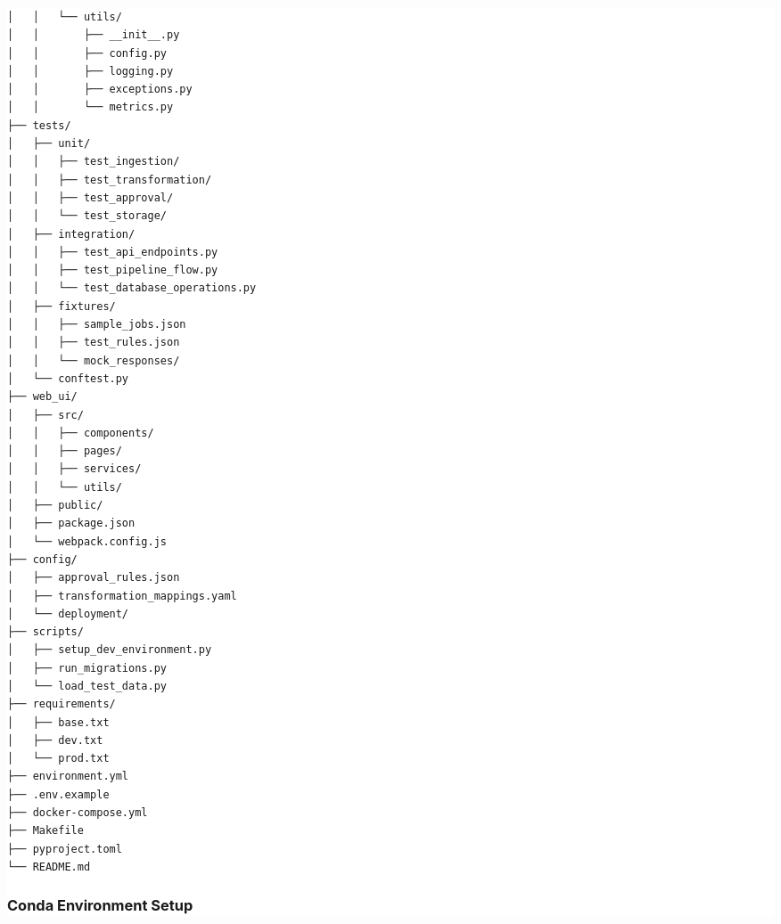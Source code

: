 ```
│   │   └── utils/
│   │       ├── __init__.py
│   │       ├── config.py
│   │       ├── logging.py
│   │       ├── exceptions.py
│   │       └── metrics.py
├── tests/
│   ├── unit/
│   │   ├── test_ingestion/
│   │   ├── test_transformation/
│   │   ├── test_approval/
│   │   └── test_storage/
│   ├── integration/
│   │   ├── test_api_endpoints.py
│   │   ├── test_pipeline_flow.py
│   │   └── test_database_operations.py
│   ├── fixtures/
│   │   ├── sample_jobs.json
│   │   ├── test_rules.json
│   │   └── mock_responses/
│   └── conftest.py
├── web_ui/
│   ├── src/
│   │   ├── components/
│   │   ├── pages/
│   │   ├── services/
│   │   └── utils/
│   ├── public/
│   ├── package.json
│   └── webpack.config.js
├── config/
│   ├── approval_rules.json
│   ├── transformation_mappings.yaml
│   └── deployment/
├── scripts/
│   ├── setup_dev_environment.py
│   ├── run_migrations.py
│   └── load_test_data.py
├── requirements/
│   ├── base.txt
│   ├── dev.txt
│   └── prod.txt
├── environment.yml
├── .env.example
├── docker-compose.yml
├── Makefile
├── pyproject.toml
└── README.md
```

### Conda Environment Setup
